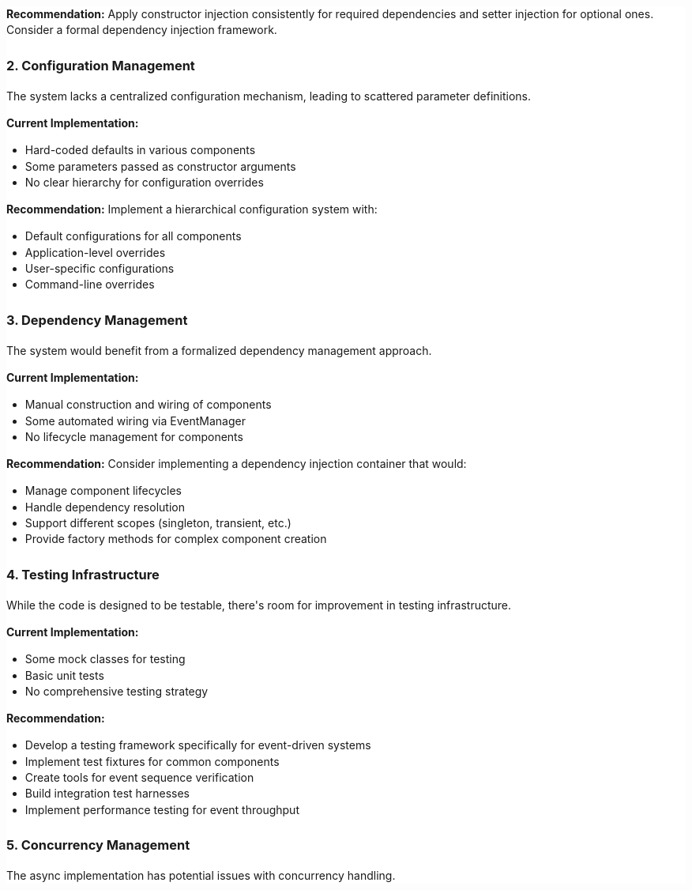 **Recommendation:**
Apply constructor injection consistently for required dependencies and setter injection for optional ones. Consider a formal dependency injection framework.

### 2. Configuration Management

The system lacks a centralized configuration mechanism, leading to scattered parameter definitions.

**Current Implementation:**
- Hard-coded defaults in various components
- Some parameters passed as constructor arguments
- No clear hierarchy for configuration overrides

**Recommendation:**
Implement a hierarchical configuration system with:
- Default configurations for all components
- Application-level overrides
- User-specific configurations
- Command-line overrides

### 3. Dependency Management

The system would benefit from a formalized dependency management approach.

**Current Implementation:**
- Manual construction and wiring of components
- Some automated wiring via EventManager
- No lifecycle management for components

**Recommendation:**
Consider implementing a dependency injection container that would:
- Manage component lifecycles
- Handle dependency resolution
- Support different scopes (singleton, transient, etc.)
- Provide factory methods for complex component creation

### 4. Testing Infrastructure

While the code is designed to be testable, there's room for improvement in testing infrastructure.

**Current Implementation:**
- Some mock classes for testing
- Basic unit tests
- No comprehensive testing strategy

**Recommendation:**
- Develop a testing framework specifically for event-driven systems
- Implement test fixtures for common components
- Create tools for event sequence verification
- Build integration test harnesses
- Implement performance testing for event throughput

### 5. Concurrency Management

The async implementation has potential issues with concurrency handling.
